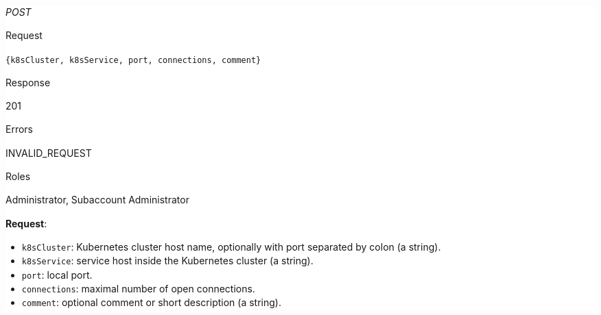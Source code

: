 *POST* 

</td>
</tr>
<tr>
<td valign="top">

Request

</td>
<td valign="top">

```
{k8sCluster, k8sService, port, connections, comment}
```



</td>
</tr>
<tr>
<td valign="top">

Response

</td>
<td valign="top">

201

</td>
</tr>
<tr>
<td valign="top">

Errors

</td>
<td valign="top">

INVALID\_REQUEST

</td>
</tr>
<tr>
<td valign="top">

Roles

</td>
<td valign="top">

Administrator, Subaccount Administrator

</td>
</tr>
</table>

**Request**:

-   `k8sCluster`: Kubernetes cluster host name, optionally with port separated by colon \(a string\).
-   `k8sService`: service host inside the Kubernetes cluster \(a string\).
-   `port`: local port.
-   `connections`: maximal number of open connections.
-   `comment`: optional comment or short description \(a string\).
